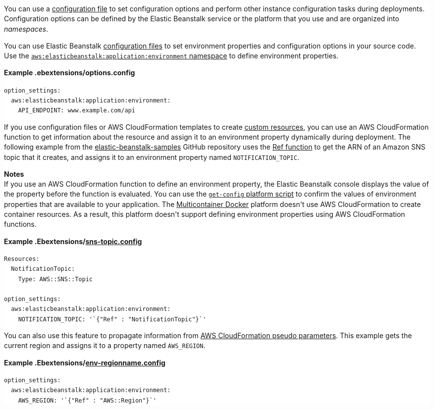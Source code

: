 You can use a [configuration file](ebextensions.md) to set configuration options and perform other instance configuration tasks during deployments\. Configuration options can be defined by the Elastic Beanstalk service or the platform that you use and are organized into *namespaces*\.

You can use Elastic Beanstalk [configuration files](ebextensions.md) to set environment properties and configuration options in your source code\. Use the [`aws:elasticbeanstalk:application:environment` namespace](command-options-general.md#command-options-general-elasticbeanstalkapplicationenvironment) to define environment properties\.

**Example \.ebextensions/options\.config**  

```
option_settings:
  aws:elasticbeanstalk:application:environment:
    API_ENDPOINT: www.example.com/api
```

If you use configuration files or AWS CloudFormation templates to create [custom resources](environment-resources.md), you can use an AWS CloudFormation function to get information about the resource and assign it to an environment property dynamically during deployment\. The following example from the [elastic\-beanstalk\-samples](https://github.com/awsdocs/elastic-beanstalk-samples/) GitHub repository uses the [Ref function](ebextensions-functions.md) to get the ARN of an Amazon SNS topic that it creates, and assigns it to an environment property named `NOTIFICATION_TOPIC`\.

**Notes**  
If you use an AWS CloudFormation function to define an environment property, the Elastic Beanstalk console displays the value of the property before the function is evaluated\. You can use the [`get-config` platform script](custom-platforms-scripts.md) to confirm the values of environment properties that are available to your application\. 
The [Multicontainer Docker](create_deploy_docker_ecs.md) platform doesn't use AWS CloudFormation to create container resources\. As a result, this platform doesn't support defining environment properties using AWS CloudFormation functions\.

**Example \.Ebextensions/[sns\-topic\.config](https://github.com/awsdocs/elastic-beanstalk-samples/tree/master/configuration-files/aws-provided/resource-configuration/sns-topic.config)**  

```
Resources:
  NotificationTopic:
    Type: AWS::SNS::Topic

option_settings:
  aws:elasticbeanstalk:application:environment:
    NOTIFICATION_TOPIC: '`{"Ref" : "NotificationTopic"}`'
```

You can also use this feature to propagate information from [AWS CloudFormation pseudo parameters](https://docs.aws.amazon.com/AWSCloudFormation/latest/UserGuide/pseudo-parameter-reference.html)\. This example gets the current region and assigns it to a property named `AWS_REGION`\.

**Example \.Ebextensions/[env\-regionname\.config](https://github.com/awsdocs/elastic-beanstalk-samples/tree/master/configuration-files/aws-provided/instance-configuration/env-regionname.config)**  

```
option_settings:
  aws:elasticbeanstalk:application:environment:
    AWS_REGION: '`{"Ref" : "AWS::Region"}`'
```

